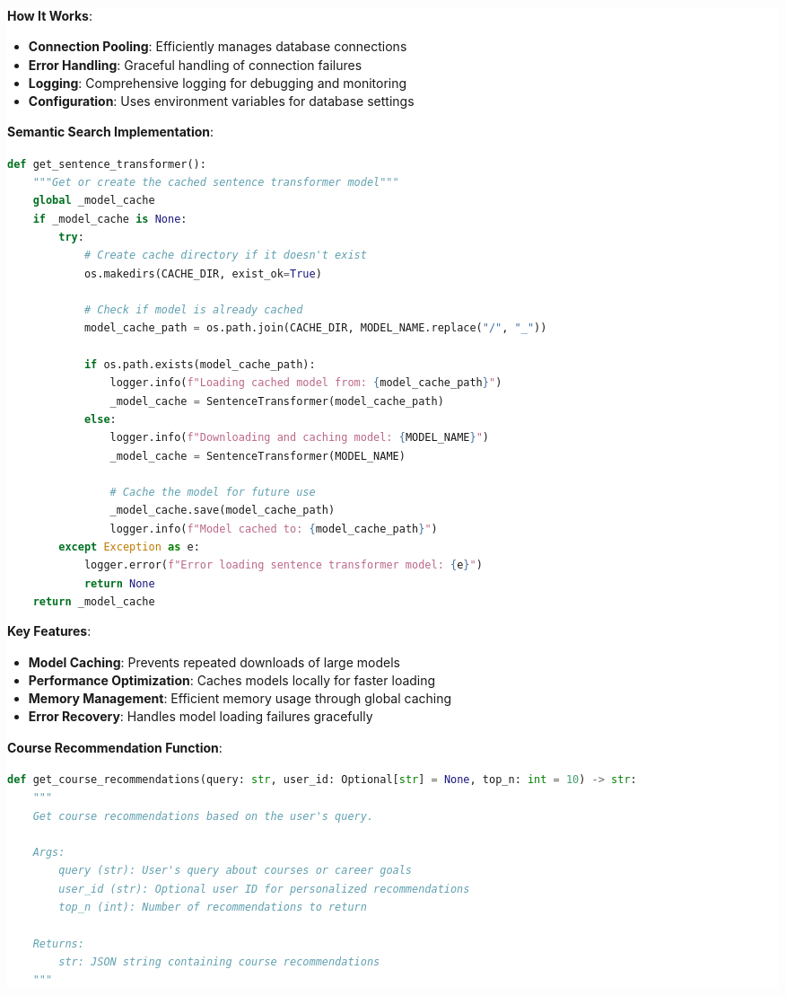 **How It Works**:
- **Connection Pooling**: Efficiently manages database connections
- **Error Handling**: Graceful handling of connection failures
- **Logging**: Comprehensive logging for debugging and monitoring
- **Configuration**: Uses environment variables for database settings

**Semantic Search Implementation**:
```python
def get_sentence_transformer():
    """Get or create the cached sentence transformer model"""
    global _model_cache
    if _model_cache is None:
        try:
            # Create cache directory if it doesn't exist
            os.makedirs(CACHE_DIR, exist_ok=True)
            
            # Check if model is already cached
            model_cache_path = os.path.join(CACHE_DIR, MODEL_NAME.replace("/", "_"))
            
            if os.path.exists(model_cache_path):
                logger.info(f"Loading cached model from: {model_cache_path}")
                _model_cache = SentenceTransformer(model_cache_path)
            else:
                logger.info(f"Downloading and caching model: {MODEL_NAME}")
                _model_cache = SentenceTransformer(MODEL_NAME)
                
                # Cache the model for future use
                _model_cache.save(model_cache_path)
                logger.info(f"Model cached to: {model_cache_path}")
        except Exception as e:
            logger.error(f"Error loading sentence transformer model: {e}")
            return None
    return _model_cache
```

**Key Features**:
- **Model Caching**: Prevents repeated downloads of large models
- **Performance Optimization**: Caches models locally for faster loading
- **Memory Management**: Efficient memory usage through global caching
- **Error Recovery**: Handles model loading failures gracefully

**Course Recommendation Function**:
```python
def get_course_recommendations(query: str, user_id: Optional[str] = None, top_n: int = 10) -> str:
    """
    Get course recommendations based on the user's query.
    
    Args:
        query (str): User's query about courses or career goals
        user_id (str): Optional user ID for personalized recommendations
        top_n (int): Number of recommendations to return
    
    Returns:
        str: JSON string containing course recommendations
    """
```
